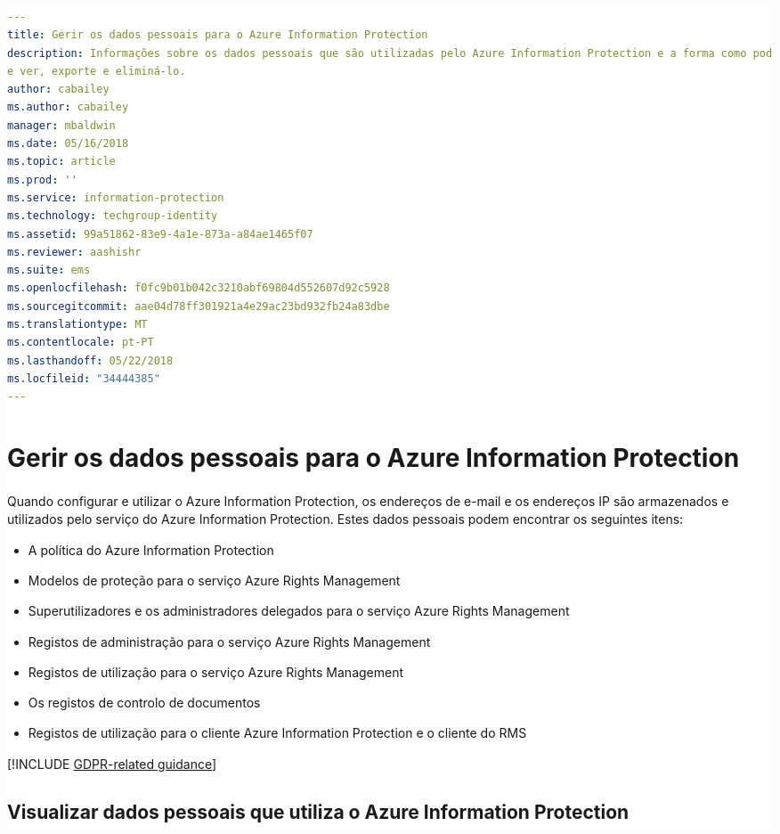 ```yaml
---
title: Gerir os dados pessoais para o Azure Information Protection
description: Informações sobre os dados pessoais que são utilizadas pelo Azure Information Protection e a forma como pode ver, exporte e eliminá-lo.
author: cabailey
ms.author: cabailey
manager: mbaldwin
ms.date: 05/16/2018
ms.topic: article
ms.prod: ''
ms.service: information-protection
ms.technology: techgroup-identity
ms.assetid: 99a51862-83e9-4a1e-873a-a84ae1465f07
ms.reviewer: aashishr
ms.suite: ems
ms.openlocfilehash: f0fc9b01b042c3210abf69804d552607d92c5928
ms.sourcegitcommit: aae04d78ff301921a4e29ac23bd932fb24a83dbe
ms.translationtype: MT
ms.contentlocale: pt-PT
ms.lasthandoff: 05/22/2018
ms.locfileid: "34444385"
---
```

# <a name="manage-personal-data-for-azure-information-protection"></a>Gerir os dados pessoais para o Azure Information Protection

Quando configurar e utilizar o Azure Information Protection, os endereços de e-mail e os endereços IP são armazenados e utilizados pelo serviço do Azure Information Protection. Estes dados pessoais podem encontrar os seguintes itens:

- A política do Azure Information Protection

- Modelos de proteção para o serviço Azure Rights Management

- Superutilizadores e os administradores delegados para o serviço Azure Rights Management 

- Registos de administração para o serviço Azure Rights Management

- Registos de utilização para o serviço Azure Rights Management

- Os registos de controlo de documentos

- Registos de utilização para o cliente Azure Information Protection e o cliente do RMS 


[!INCLUDE [GDPR-related guidance](../includes/gdpr-intro-sentence.md)]


## <a name="viewing-personal-data-that-azure-information-protection-uses"></a>Visualizar dados pessoais que utiliza o Azure Information Protection
